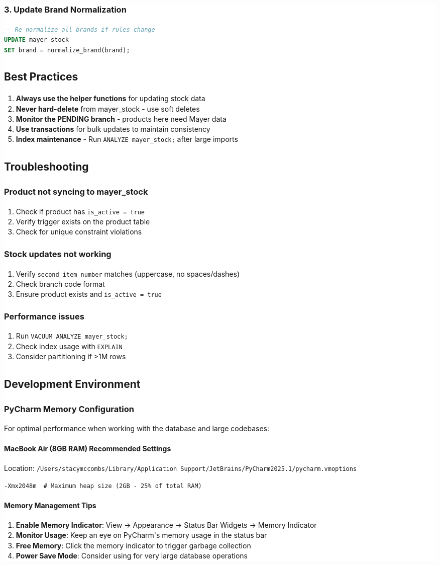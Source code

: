 ### 3. Update Brand Normalization
```sql
-- Re-normalize all brands if rules change
UPDATE mayer_stock 
SET brand = normalize_brand(brand);
```

## Best Practices

1. **Always use the helper functions** for updating stock data
2. **Never hard-delete** from mayer_stock - use soft deletes
3. **Monitor the PENDING branch** - products here need Mayer data
4. **Use transactions** for bulk updates to maintain consistency
5. **Index maintenance** - Run `ANALYZE mayer_stock;` after large imports

## Troubleshooting

### Product not syncing to mayer_stock
1. Check if product has `is_active = true`
2. Verify trigger exists on the product table
3. Check for unique constraint violations

### Stock updates not working
1. Verify `second_item_number` matches (uppercase, no spaces/dashes)
2. Check branch code format
3. Ensure product exists and `is_active = true`

### Performance issues
1. Run `VACUUM ANALYZE mayer_stock;`
2. Check index usage with `EXPLAIN`
3. Consider partitioning if >1M rows

## Development Environment

### PyCharm Memory Configuration
For optimal performance when working with the database and large codebases:

#### MacBook Air (8GB RAM) Recommended Settings
Location: `/Users/stacymccombs/Library/Application Support/JetBrains/PyCharm2025.1/pycharm.vmoptions`

```
-Xmx2048m  # Maximum heap size (2GB - 25% of total RAM)
```

#### Memory Management Tips
1. **Enable Memory Indicator**: View → Appearance → Status Bar Widgets → Memory Indicator
2. **Monitor Usage**: Keep an eye on PyCharm's memory usage in the status bar
3. **Free Memory**: Click the memory indicator to trigger garbage collection
4. **Power Save Mode**: Consider using for very large database operations
